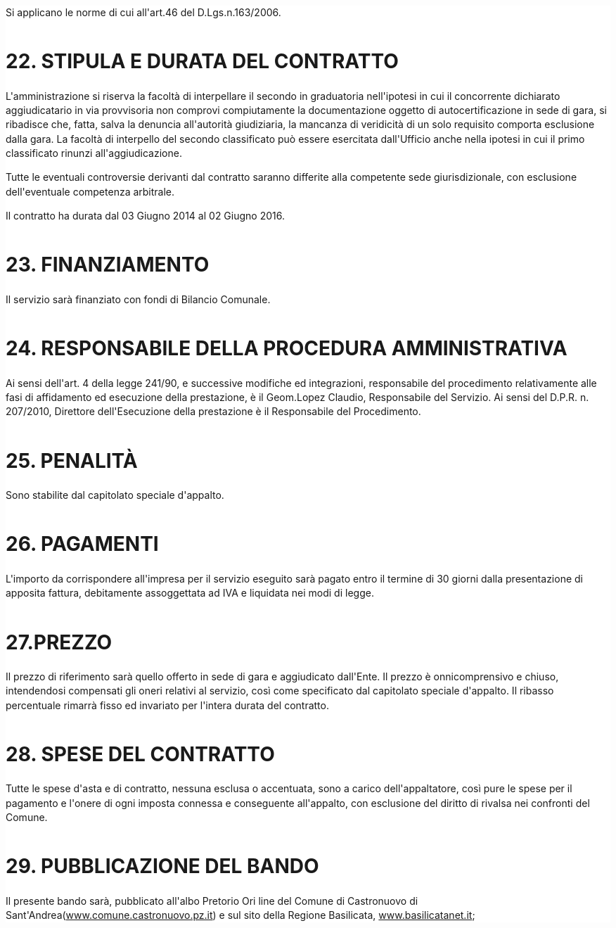 Si applicano le norme di cui all'art.46 del D.Lgs.n.163/2006.

# 22. STIPULA E DURATA DEL CONTRATTO
L'amministrazione si riserva la facoltà di interpellare il secondo in graduatoria nell'ipotesi in cui il concorrente dichiarato aggiudicatario in via provvisoria non comprovi compiutamente la documentazione oggetto di autocertificazione in sede di gara, si ribadisce che, fatta, salva la denuncia all'autorità giudiziaria, la mancanza di veridicità di un solo requisito comporta esclusione dalla gara. La facoltà di interpello del secondo classificato può essere esercitata dall'Ufficio anche nella ipotesi in cui il primo classificato rinunzi all'aggiudicazione.

Tutte le eventuali controversie derivanti dal contratto saranno differite alla competente sede giurisdizionale, con esclusione dell'eventuale competenza arbitrale.

Il contratto ha durata dal 03 Giugno 2014 al 02 Giugno 2016.

# 23. FINANZIAMENTO
Il servizio sarà finanziato con fondi di Bilancio Comunale.

# 24. RESPONSABILE DELLA PROCEDURA AMMINISTRATIVA
Ai sensi dell'art. 4 della legge 241/90, e successive modifiche ed integrazioni, responsabile del procedimento relativamente alle fasi di affidamento ed esecuzione della prestazione, è il Geom.Lopez Claudio, Responsabile del Servizio. Ai sensi del D.P.R. n. 207/2010, Direttore dell'Esecuzione della prestazione è il Responsabile del Procedimento.

# 25. PENALITÀ
Sono stabilite dal capitolato speciale d'appalto.

# 26. PAGAMENTI
L'importo da corrispondere all'impresa per il servizio eseguito sarà pagato entro il termine di 30 giorni dalla presentazione di apposita fattura, debitamente assoggettata ad IVA e liquidata nei modi di legge.

# 27.PREZZO
Il prezzo di riferimento sarà quello offerto in sede di gara e aggiudicato dall'Ente. Il prezzo è onnicomprensivo e chiuso, intendendosi compensati gli oneri relativi al servizio, così come specificato dal capitolato speciale d'appalto. Il ribasso percentuale rimarrà fisso ed invariato per l'intera durata del contratto.

# 28. SPESE DEL CONTRATTO
Tutte le spese d'asta e di contratto, nessuna esclusa o accentuata, sono a carico dell'appaltatore, così pure le spese per il pagamento e l'onere di ogni imposta connessa e conseguente all'appalto, con esclusione del diritto di rivalsa nei confronti del Comune.

# 29. PUBBLICAZIONE DEL BANDO
Il presente bando sarà, pubblicato all'albo Pretorio Ori line del Comune di Castronuovo di Sant'Andrea(www.comune.castronuovo.pz.it) e sul sito della Regione Basilicata, www.basilicatanet.it;
